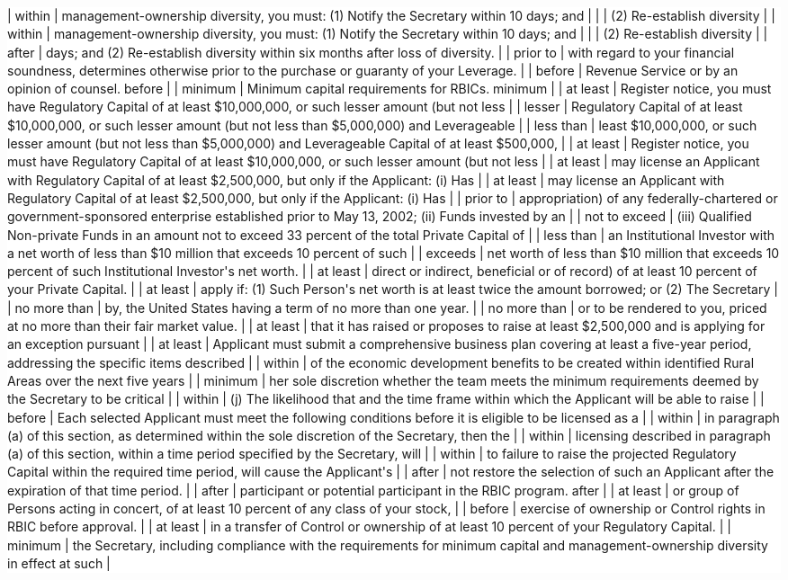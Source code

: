 | within          | management-ownership diversity, you must: (1) Notify the Secretary within  10 days; and                                                   |
|                 |                 (2) Re-establish diversity                                                                                                |
| within          | management-ownership diversity, you must: (1) Notify the Secretary within  10 days; and                                                   |
|                 |                 (2) Re-establish diversity                                                                                                |
| after           | days; and (2) Re-establish diversity within six months after  loss of diversity.                                                          |
| prior to        | with regard to your financial soundness, determines otherwise prior to  the purchase or guaranty of your Leverage.                        |
| before          | Revenue Service or by an opinion of counsel. before                                                                                       |
| minimum         | Minimum capital requirements for RBICs. minimum                                                                                           |
| at least        | Register notice, you must have Regulatory Capital of at least $10,000,000, or such lesser amount (but not less                            |
| lesser          | Regulatory Capital of at least $10,000,000, or such lesser amount (but not less than $5,000,000) and Leverageable                         |
| less than       | least $10,000,000, or such lesser amount (but not less than $5,000,000) and Leverageable Capital of at least $500,000,                    |
| at least        | Register notice, you must have Regulatory Capital of at least $10,000,000, or such lesser amount (but not less                            |
| at least        | may license an Applicant with Regulatory Capital of at least $2,500,000, but only if the Applicant: (i) Has                               |
| at least        | may license an Applicant with Regulatory Capital of at least $2,500,000, but only if the Applicant: (i) Has                               |
| prior to        | appropriation) of any federally-chartered or government-sponsored enterprise established prior to May 13, 2002; (ii) Funds invested by an |
| not to exceed   | (iii) Qualified Non-private Funds in an amount  not to exceed 33 percent of the total Private Capital of                                  |
| less than       | an Institutional Investor with a net worth of less than $10 million that exceeds 10 percent of such                                       |
| exceeds         | net worth of less than $10 million that exceeds  10 percent of such Institutional Investor's net worth.                                   |
| at least        | direct or indirect, beneficial or of record) of at least  10 percent of your Private Capital.                                             |
| at least        | apply if: (1) Such Person's net worth is at least twice the amount borrowed; or (2) The Secretary                                         |
| no more than    | by, the United States having a term of no more than  one year.                                                                            |
| no more than    | or to be rendered to you, priced at no more than  their fair market value.                                                                |
| at least        | that it has raised or proposes to raise at least $2,500,000 and is applying for an exception pursuant                                     |
| at least        | Applicant must submit a comprehensive business plan covering at least a five-year period, addressing the specific items described         |
| within          | of the economic development benefits to be created within identified Rural Areas over the next five years                                 |
| minimum         | her sole discretion whether the team meets the minimum requirements deemed by the Secretary to be critical                                |
| within          | (j) The likelihood that and the time frame within which the Applicant will be able to raise                                               |
| before          | Each selected Applicant must meet the following conditions  before it is eligible to be licensed as a                                     |
| within          | in paragraph (a) of this section, as determined within the sole discretion of the Secretary, then the                                     |
| within          | licensing described in paragraph (a) of this section, within a time period specified by the Secretary, will                               |
| within          | to failure to raise the projected Regulatory Capital within the required time period, will cause the Applicant's                          |
| after           | not restore the selection of such an Applicant after  the expiration of that time period.                                                 |
| after           | participant or potential participant in the RBIC program. after                                                                           |
| at least        | or group of Persons acting in concert, of at least 10 percent of any class of your stock,                                                 |
| before          | exercise of ownership or Control rights in RBIC before  approval.                                                                         |
| at least        | in a transfer of Control or ownership of at least  10 percent of your Regulatory Capital.                                                 |
| minimum         | the Secretary, including compliance with the requirements for minimum capital and management-ownership diversity in effect at such        |